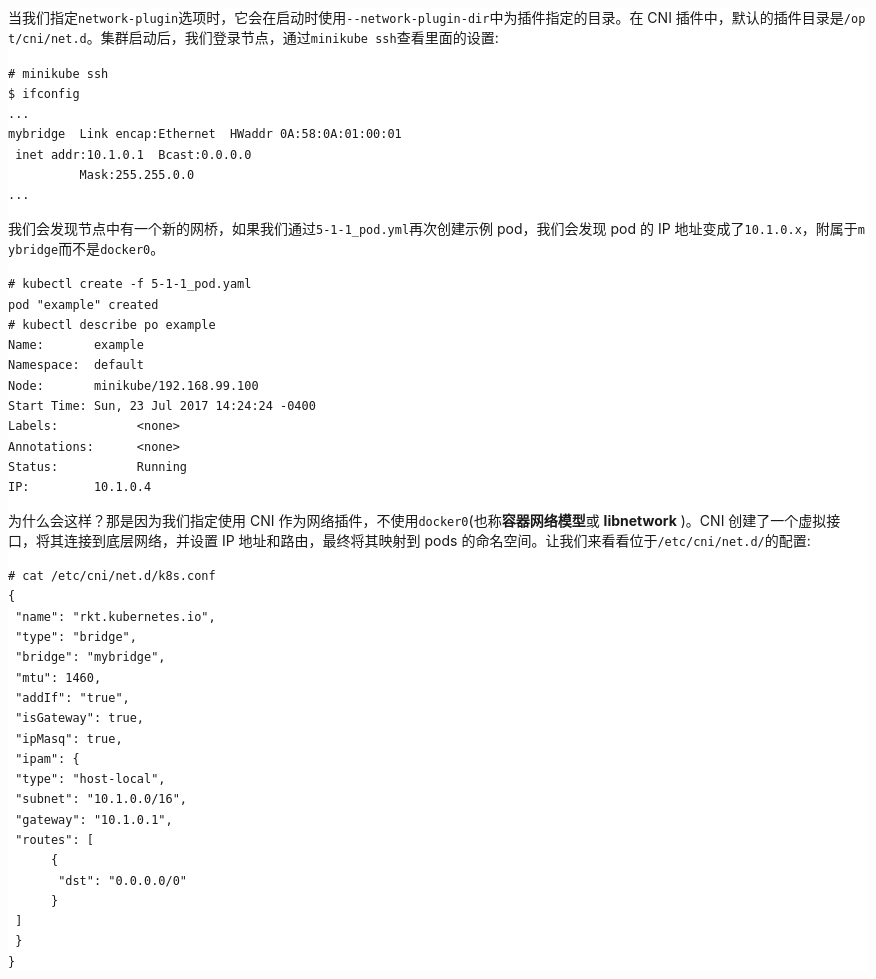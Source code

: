 当我们指定`network-plugin`选项时，它会在启动时使用`--network-plugin-dir`中为插件指定的目录。在 CNI 插件中，默认的插件目录是`/opt/cni/net.d`。集群启动后，我们登录节点，通过`minikube ssh`查看里面的设置:

```
# minikube ssh
$ ifconfig 
...
mybridge  Link encap:Ethernet  HWaddr 0A:58:0A:01:00:01
 inet addr:10.1.0.1  Bcast:0.0.0.0  
          Mask:255.255.0.0
...  
```

我们会发现节点中有一个新的网桥，如果我们通过`5-1-1_pod.yml`再次创建示例 pod，我们会发现 pod 的 IP 地址变成了`10.1.0.x`，附属于`mybridge`而不是`docker0`。

```
# kubectl create -f 5-1-1_pod.yaml
pod "example" created
# kubectl describe po example
Name:       example
Namespace:  default
Node:       minikube/192.168.99.100
Start Time: Sun, 23 Jul 2017 14:24:24 -0400
Labels:           <none>
Annotations:      <none>
Status:           Running
IP:         10.1.0.4  
```

为什么会这样？那是因为我们指定使用 CNI 作为网络插件，不使用`docker0`(也称**容器网络模型**或 **libnetwork** )。CNI 创建了一个虚拟接口，将其连接到底层网络，并设置 IP 地址和路由，最终将其映射到 pods 的命名空间。让我们来看看位于`/etc/cni/net.d/`的配置:

```
# cat /etc/cni/net.d/k8s.conf
{
 "name": "rkt.kubernetes.io",
 "type": "bridge",
 "bridge": "mybridge",
 "mtu": 1460,
 "addIf": "true",
 "isGateway": true,
 "ipMasq": true,
 "ipam": {
 "type": "host-local",
 "subnet": "10.1.0.0/16",
 "gateway": "10.1.0.1",
 "routes": [
      {
       "dst": "0.0.0.0/0"
      }
 ]
 }
}
```

